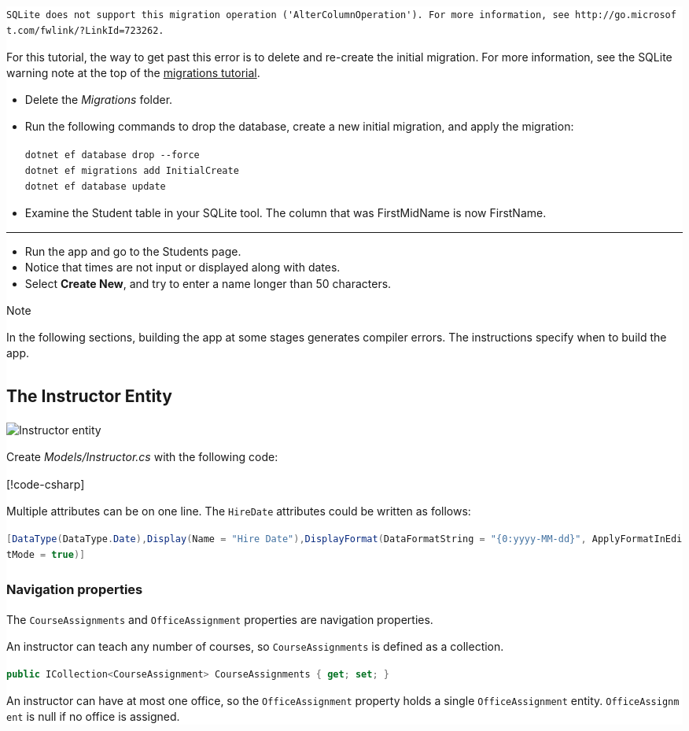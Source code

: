   ```text
  SQLite does not support this migration operation ('AlterColumnOperation'). For more information, see http://go.microsoft.com/fwlink/?LinkId=723262.
  ```

For this tutorial, the way to get past this error is to delete and re-create the initial migration. For more information, see the SQLite warning note at the top of the [migrations tutorial](xref:data/ef-rp/migrations).

* Delete the *Migrations* folder.
* Run the following commands to drop the database, create a new initial migration, and apply the migration:

  ```dotnetcli
  dotnet ef database drop --force
  dotnet ef migrations add InitialCreate
  dotnet ef database update
  ```

* Examine the Student table in your SQLite tool. The column that was FirstMidName is now FirstName.

---

* Run the app and go to the Students page.
* Notice that times are not input or displayed along with dates.
* Select **Create New**, and try to enter a name longer than 50 characters.

> [!Note]
> In the following sections, building the app at some stages generates compiler errors. The instructions specify when to build the app.

## The Instructor Entity

![Instructor entity](complex-data-model/_static/instructor-entity.png)

Create *Models/Instructor.cs* with the following code:

[!code-csharp[](intro/samples/cu30/Models/Instructor.cs)]

Multiple attributes can be on one line. The `HireDate` attributes could be written as follows:

```csharp
[DataType(DataType.Date),Display(Name = "Hire Date"),DisplayFormat(DataFormatString = "{0:yyyy-MM-dd}", ApplyFormatInEditMode = true)]
```

### Navigation properties

The `CourseAssignments` and `OfficeAssignment` properties are navigation properties.

An instructor can teach any number of courses, so `CourseAssignments` is defined as a collection.

```csharp
public ICollection<CourseAssignment> CourseAssignments { get; set; }
```

An instructor can have at most one office, so the `OfficeAssignment` property holds a single `OfficeAssignment` entity. `OfficeAssignment` is null if no office is assigned.
